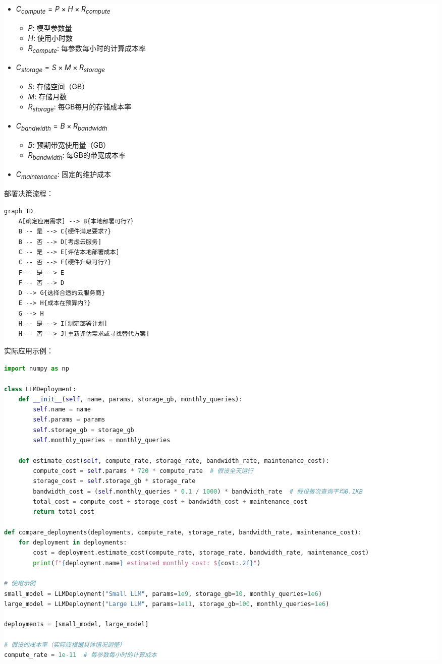 - $C_{compute} = P \times H \times R_{compute}$

  - $P$: 模型参数量
  - $H$: 使用小时数
  - $R_{compute}$: 每参数每小时的计算成本率
- $C_{storage} = S \times M \times R_{storage}$

  - $S$: 存储空间（GB）
  - $M$: 存储月数
  - $R_{storage}$: 每GB每月的存储成本率
- $C_{bandwidth} = B \times R_{bandwidth}$

  - $B$: 预期带宽使用量（GB）
  - $R_{bandwidth}$: 每GB的带宽成本率
- $C_{maintenance}$: 固定的维护成本

部署决策流程：

```mermaid
graph TD
    A[确定应用需求] --> B{本地部署可行?}
    B -- 是 --> C{硬件满足要求?}
    B -- 否 --> D[考虑云服务]
    C -- 是 --> E[评估本地部署成本]
    C -- 否 --> F{硬件升级可行?}
    F -- 是 --> E
    F -- 否 --> D
    D --> G{选择合适的云服务商}
    E --> H{成本在预算内?}
    G --> H
    H -- 是 --> I[制定部署计划]
    H -- 否 --> J[重新评估需求或寻找替代方案]
```

实际应用示例：

```python
import numpy as np

class LLMDeployment:
    def __init__(self, name, params, storage_gb, monthly_queries):
        self.name = name
        self.params = params
        self.storage_gb = storage_gb
        self.monthly_queries = monthly_queries
  
    def estimate_cost(self, compute_rate, storage_rate, bandwidth_rate, maintenance_cost):
        compute_cost = self.params * 720 * compute_rate  # 假设全天运行
        storage_cost = self.storage_gb * storage_rate
        bandwidth_cost = (self.monthly_queries * 0.1 / 1000) * bandwidth_rate  # 假设每次查询平均0.1KB
        total_cost = compute_cost + storage_cost + bandwidth_cost + maintenance_cost
        return total_cost

def compare_deployments(deployments, compute_rate, storage_rate, bandwidth_rate, maintenance_cost):
    for deployment in deployments:
        cost = deployment.estimate_cost(compute_rate, storage_rate, bandwidth_rate, maintenance_cost)
        print(f"{deployment.name} estimated monthly cost: ${cost:.2f}")

# 使用示例
small_model = LLMDeployment("Small LLM", params=1e9, storage_gb=10, monthly_queries=1e6)
large_model = LLMDeployment("Large LLM", params=1e11, storage_gb=100, monthly_queries=1e6)

deployments = [small_model, large_model]

# 假设的成本率（实际应根据具体情况调整）
compute_rate = 1e-11  # 每参数每小时的计算成本
```
